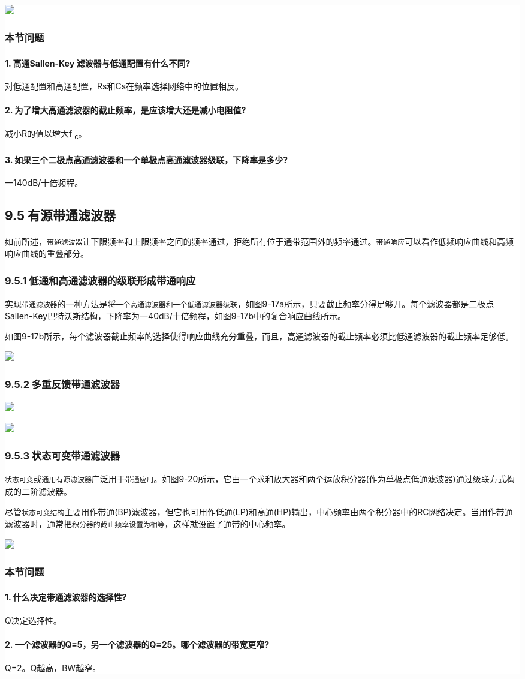 ![](https://cdn.jsdelivr.net/gh/clint-sfy/blogcdn@master/stm32/analog/20240820134804.png)

### 本节问题

#### 1. 高通Sallen-Key 滤波器与低通配置有什么不同?

对低通配置和高通配置，Rs和Cs在频率选择网络中的位置相反。

#### 2. 为了增大高通滤波器的截止频率，是应该增大还是减小电阻值?

减小R的值以增大f <sub>c</sub>。

#### 3. 如果三个二极点高通滤波器和一个单极点高通滤波器级联，下降率是多少?

一140dB/十倍频程。

## 9.5 有源带通滤波器

如前所述，`带通滤波器`让下限频率和上限频率之间的频率通过，拒绝所有位于通带范围外的频率通过。`带通响应`可以看作低频响应曲线和高频响应曲线的重叠部分。

### 9.5.1 低通和高通滤波器的级联形成带通响应

实现`带通滤波器`的一种方法是将`一个高通滤波器和一个低通滤波器级联`，如图9-17a所示，只要截止频率分得足够开。每个滤波器都是二极点Sallen-Key巴特沃斯结构，下降率为一40dB/十倍频程，如图9-17b中的复合响应曲线所示。

如图9-17b所示，每个滤波器截止频率的选择使得响应曲线充分重叠，而且，高通滤波器的截止频率必须比低通滤波器的截止频率足够低。

![](https://cdn.jsdelivr.net/gh/clint-sfy/blogcdn@master/stm32/analog/20240820135711.png)

### 9.5.2 多重反馈带通滤波器

![](https://cdn.jsdelivr.net/gh/clint-sfy/blogcdn@master/stm32/analog/20240820140057.png)

![](https://cdn.jsdelivr.net/gh/clint-sfy/blogcdn@master/stm32/analog/20240820140038.png)

### 9.5.3 状态可变带通滤波器

`状态可变`或`通用有源滤波器`广泛用于`带通应用`。如图9-20所示，它由一个求和放大器和两个运放积分器(作为单极点低通滤波器)通过级联方式构成的二阶滤波器。

尽管`状态可变结构`主要用作带通(BP)滤波器，但它也可用作低通(LP)和高通(HP)输出，中心频率由两个积分器中的RC网络决定。当用作带通滤波器时，通常把`积分器的截止频率设置为相等`，这样就设置了通带的中心频率。

![](https://cdn.jsdelivr.net/gh/clint-sfy/blogcdn@master/stm32/analog/20240820140709.png)

### 本节问题

#### 1. 什么决定带通滤波器的选择性?

Q决定选择性。

#### 2. 一个滤波器的Q=5，另一个滤波器的Q=25。哪个滤波器的带宽更窄?

Q=2。Q越高，BW越窄。
